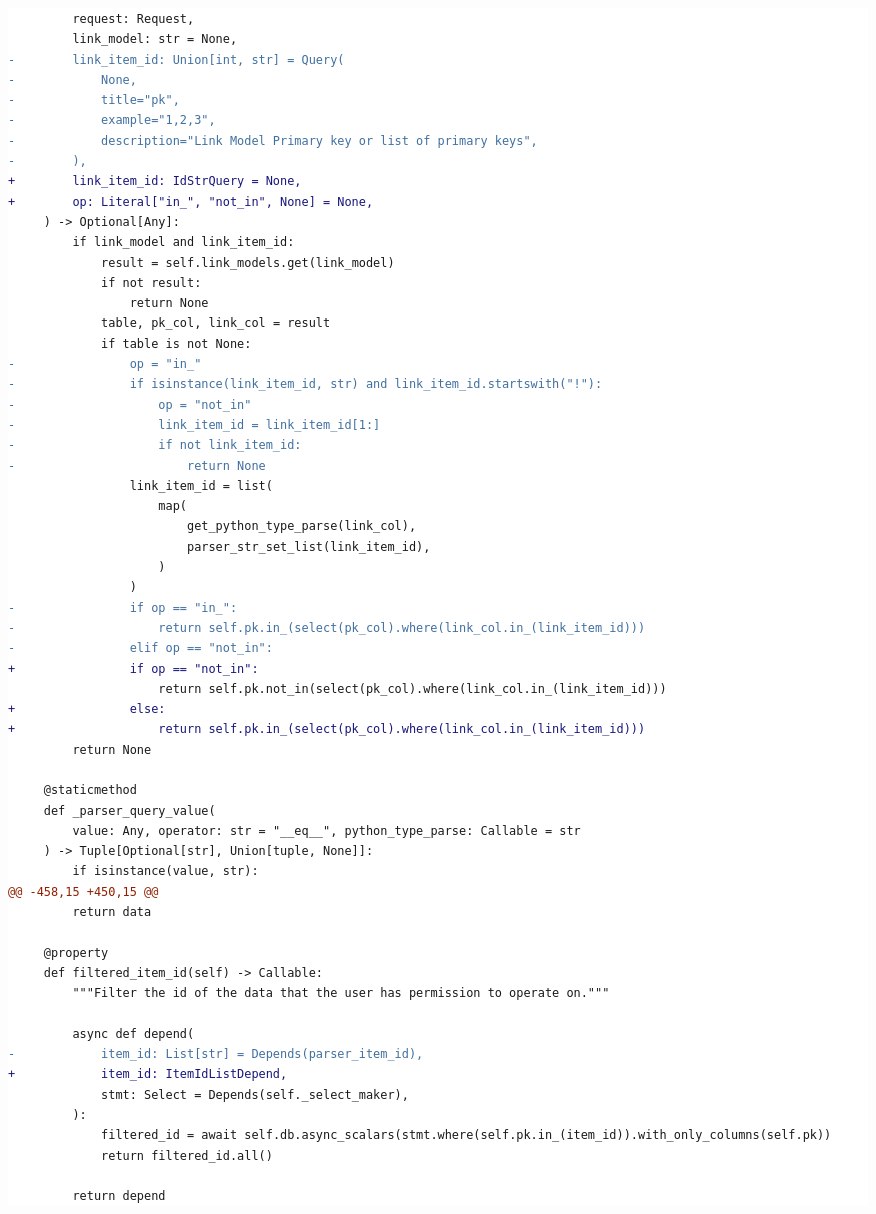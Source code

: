 ```diff
         request: Request,
         link_model: str = None,
-        link_item_id: Union[int, str] = Query(
-            None,
-            title="pk",
-            example="1,2,3",
-            description="Link Model Primary key or list of primary keys",
-        ),
+        link_item_id: IdStrQuery = None,
+        op: Literal["in_", "not_in", None] = None,
     ) -> Optional[Any]:
         if link_model and link_item_id:
             result = self.link_models.get(link_model)
             if not result:
                 return None
             table, pk_col, link_col = result
             if table is not None:
-                op = "in_"
-                if isinstance(link_item_id, str) and link_item_id.startswith("!"):
-                    op = "not_in"
-                    link_item_id = link_item_id[1:]
-                    if not link_item_id:
-                        return None
                 link_item_id = list(
                     map(
                         get_python_type_parse(link_col),
                         parser_str_set_list(link_item_id),
                     )
                 )
-                if op == "in_":
-                    return self.pk.in_(select(pk_col).where(link_col.in_(link_item_id)))
-                elif op == "not_in":
+                if op == "not_in":
                     return self.pk.not_in(select(pk_col).where(link_col.in_(link_item_id)))
+                else:
+                    return self.pk.in_(select(pk_col).where(link_col.in_(link_item_id)))
         return None
 
     @staticmethod
     def _parser_query_value(
         value: Any, operator: str = "__eq__", python_type_parse: Callable = str
     ) -> Tuple[Optional[str], Union[tuple, None]]:
         if isinstance(value, str):
@@ -458,15 +450,15 @@
         return data
 
     @property
     def filtered_item_id(self) -> Callable:
         """Filter the id of the data that the user has permission to operate on."""
 
         async def depend(
-            item_id: List[str] = Depends(parser_item_id),
+            item_id: ItemIdListDepend,
             stmt: Select = Depends(self._select_maker),
         ):
             filtered_id = await self.db.async_scalars(stmt.where(self.pk.in_(item_id)).with_only_columns(self.pk))
             return filtered_id.all()
 
         return depend
```

